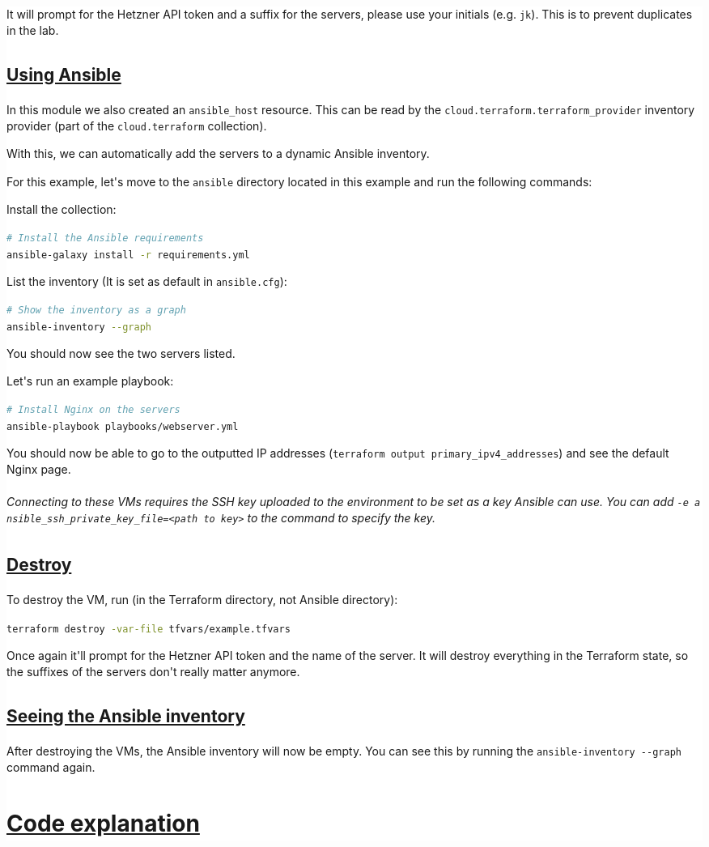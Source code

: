 It will prompt for the Hetzner API token and a suffix for the servers, please use your initials (e.g. `jk`). This is to prevent duplicates in the lab. 
## [Using Ansible](#using-ansible)
In this module we also created an `ansible_host` resource. This can be read by the `cloud.terraform.terraform_provider` inventory provider (part of the `cloud.terraform` collection).

With this, we can automatically add the servers to a dynamic Ansible inventory.

For this example, let's move to the `ansible` directory located in this example and run the following commands:

Install the collection:
```bash
# Install the Ansible requirements
ansible-galaxy install -r requirements.yml
```

List the inventory (It is set as default in `ansible.cfg`):
```bash
# Show the inventory as a graph
ansible-inventory --graph
```
You should now see the two servers listed.

Let's run an example playbook:
```bash
# Install Nginx on the servers
ansible-playbook playbooks/webserver.yml
```

You should now be able to go to the outputted IP addresses (`terraform output primary_ipv4_addresses`) and see the default Nginx page.

###### Connecting to these VMs requires the SSH key uploaded to the environment to be set as a key Ansible can use. You can add `-e ansible_ssh_private_key_file=<path to key>` to the command to specify the key.

## [Destroy](#destroy)
To destroy the VM, run (in the Terraform directory, not Ansible directory):

```bash
terraform destroy -var-file tfvars/example.tfvars
```

Once again it'll prompt for the Hetzner API token and the name of the server. It will destroy everything in the Terraform state, so the suffixes of the servers don't really matter anymore.

## [Seeing the Ansible inventory](#seeing-the-ansible-inventory)
After destroying the VMs, the Ansible inventory will now be empty. You can see this by running the `ansible-inventory --graph` command again.

# [Code explanation](#code-explanation)
